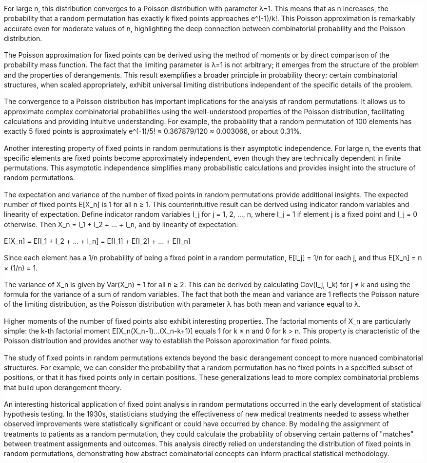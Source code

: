 For large n, this distribution converges to a Poisson distribution with parameter λ=1. This means that as n increases, the probability that a random permutation has exactly k fixed points approaches e^(-1)/k!. This Poisson approximation is remarkably accurate even for moderate values of n, highlighting the deep connection between combinatorial probability and the Poisson distribution.

The Poisson approximation for fixed points can be derived using the method of moments or by direct comparison of the probability mass function. The fact that the limiting parameter is λ=1 is not arbitrary; it emerges from the structure of the problem and the properties of derangements. This result exemplifies a broader principle in probability theory: certain combinatorial structures, when scaled appropriately, exhibit universal limiting distributions independent of the specific details of the problem.

The convergence to a Poisson distribution has important implications for the analysis of random permutations. It allows us to approximate complex combinatorial probabilities using the well-understood properties of the Poisson distribution, facilitating calculations and providing intuitive understanding. For example, the probability that a random permutation of 100 elements has exactly 5 fixed points is approximately e^(-1)/5! ≈ 0.367879/120 ≈ 0.003066, or about 0.31%.

Another interesting property of fixed points in random permutations is their asymptotic independence. For large n, the events that specific elements are fixed points become approximately independent, even though they are technically dependent in finite permutations. This asymptotic independence simplifies many probabilistic calculations and provides insight into the structure of random permutations.

The expectation and variance of the number of fixed points in random permutations provide additional insights. The expected number of fixed points E[X_n] is 1 for all n ≥ 1. This counterintuitive result can be derived using indicator random variables and linearity of expectation. Define indicator random variables I_j for j = 1, 2, ..., n, where I_j = 1 if element j is a fixed point and I_j = 0 otherwise. Then X_n = I_1 + I_2 + ... + I_n, and by linearity of expectation:

E[X_n] = E[I_1 + I_2 + ... + I_n] = E[I_1] + E[I_2] + ... + E[I_n]

Since each element has a 1/n probability of being a fixed point in a random permutation, E[I_j] = 1/n for each j, and thus E[X_n] = n × (1/n) = 1.

The variance of X_n is given by Var(X_n) = 1 for all n ≥ 2. This can be derived by calculating Cov(I_j, I_k) for j ≠ k and using the formula for the variance of a sum of random variables. The fact that both the mean and variance are 1 reflects the Poisson nature of the limiting distribution, as the Poisson distribution with parameter λ has both mean and variance equal to λ.

Higher moments of the number of fixed points also exhibit interesting properties. The factorial moments of X_n are particularly simple: the k-th factorial moment E[X_n(X_n-1)...(X_n-k+1)] equals 1 for k ≤ n and 0 for k > n. This property is characteristic of the Poisson distribution and provides another way to establish the Poisson approximation for fixed points.

The study of fixed points in random permutations extends beyond the basic derangement concept to more nuanced combinatorial structures. For example, we can consider the probability that a random permutation has no fixed points in a specified subset of positions, or that it has fixed points only in certain positions. These generalizations lead to more complex combinatorial problems that build upon derangement theory.

An interesting historical application of fixed point analysis in random permutations occurred in the early development of statistical hypothesis testing. In the 1930s, statisticians studying the effectiveness of new medical treatments needed to assess whether observed improvements were statistically significant or could have occurred by chance. By modeling the assignment of treatments to patients as a random permutation, they could calculate the probability of observing certain patterns of "matches" between treatment assignments and outcomes. This analysis directly relied on understanding the distribution of fixed points in random permutations, demonstrating how abstract combinatorial concepts can inform practical statistical methodology.
